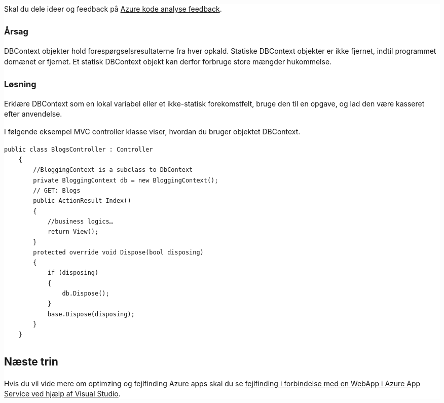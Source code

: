 Skal du dele ideer og feedback på [Azure kode analyse feedback](http://go.microsoft.com/fwlink/?LinkId=403771).

### <a name="reason"></a>Årsag

DBContext objekter hold forespørgselsresultaterne fra hver opkald. Statiske DBContext objekter er ikke fjernet, indtil programmet domænet er fjernet. Et statisk DBContext objekt kan derfor forbruge store mængder hukommelse.

### <a name="solution"></a>Løsning

Erklære DBContext som en lokal variabel eller et ikke-statisk forekomstfelt, bruge den til en opgave, og lad den være kasseret efter anvendelse.

I følgende eksempel MVC controller klasse viser, hvordan du bruger objektet DBContext.

```
public class BlogsController : Controller
    {
        //BloggingContext is a subclass to DbContext        
        private BloggingContext db = new BloggingContext();
        // GET: Blogs
        public ActionResult Index()
        {
            //business logics…
            return View();
        }
        protected override void Dispose(bool disposing)
        {
            if (disposing)
            {
                db.Dispose();
            }
            base.Dispose(disposing);
        }
    }
```

## <a name="next-steps"></a>Næste trin

Hvis du vil vide mere om optimzing og fejlfinding Azure apps skal du se [fejlfinding i forbindelse med en WebApp i Azure App Service ved hjælp af Visual Studio](./app-service-web/web-sites-dotnet-troubleshoot-visual-studio.md).
